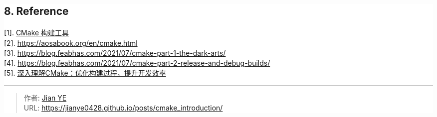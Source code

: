 ## 8. Reference
[1]. [CMake 构建工具](https://mp.weixin.qq.com/s/d3wFZoyDwah5qO4UWvvXtg)<br>
[2]. https://aosabook.org/en/cmake.html<br>
[3]. https://blog.feabhas.com/2021/07/cmake-part-1-the-dark-arts/<br>
[4]. https://blog.feabhas.com/2021/07/cmake-part-2-release-and-debug-builds/<br>
[5]. [深入理解CMake：优化构建过程，提升开发效率](https://mp.weixin.qq.com/s/chn-sEBob9Dxo10cJoaUgg)


---

> 作者: [Jian YE](https://github.com/jianye0428)  
> URL: https://jianye0428.github.io/posts/cmake_introduction/  

